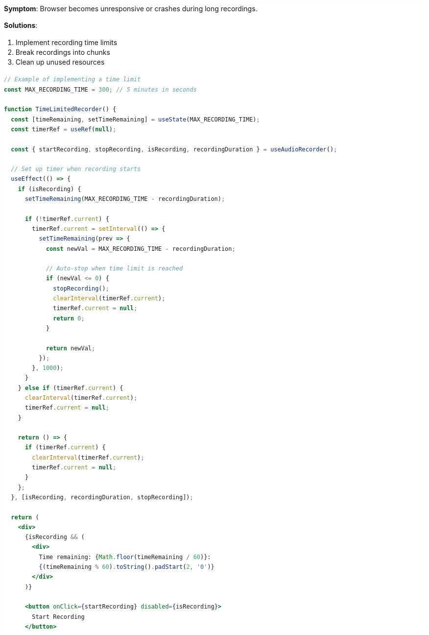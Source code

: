 **Symptom**: Browser becomes unresponsive or crashes during long recordings.

**Solutions**:

1. Implement recording time limits
2. Break recordings into chunks
3. Clean up unused resources

```jsx
// Example of implementing a time limit
const MAX_RECORDING_TIME = 300; // 5 minutes in seconds

function TimeLimitedRecorder() {
  const [timeRemaining, setTimeRemaining] = useState(MAX_RECORDING_TIME);
  const timerRef = useRef(null);

  const { startRecording, stopRecording, isRecording, recordingDuration } = useAudioRecorder();

  // Set up timer when recording starts
  useEffect(() => {
    if (isRecording) {
      setTimeRemaining(MAX_RECORDING_TIME - recordingDuration);

      if (!timerRef.current) {
        timerRef.current = setInterval(() => {
          setTimeRemaining(prev => {
            const newVal = MAX_RECORDING_TIME - recordingDuration;

            // Auto-stop when time limit is reached
            if (newVal <= 0) {
              stopRecording();
              clearInterval(timerRef.current);
              timerRef.current = null;
              return 0;
            }

            return newVal;
          });
        }, 1000);
      }
    } else if (timerRef.current) {
      clearInterval(timerRef.current);
      timerRef.current = null;
    }

    return () => {
      if (timerRef.current) {
        clearInterval(timerRef.current);
        timerRef.current = null;
      }
    };
  }, [isRecording, recordingDuration, stopRecording]);

  return (
    <div>
      {isRecording && (
        <div>
          Time remaining: {Math.floor(timeRemaining / 60)}:
          {(timeRemaining % 60).toString().padStart(2, '0')}
        </div>
      )}

      <button onClick={startRecording} disabled={isRecording}>
        Start Recording
      </button>
```